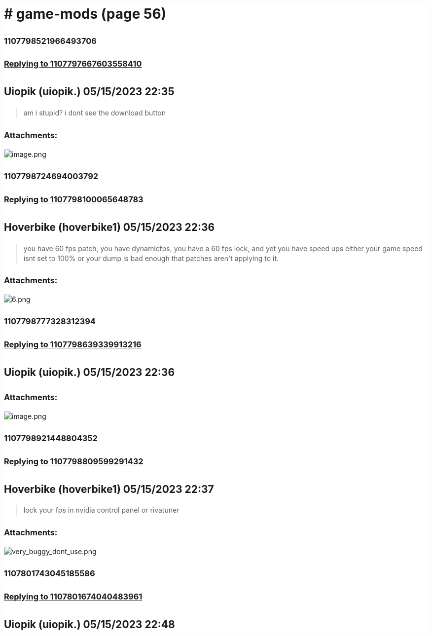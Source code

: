 # \# game-mods (page 56)

### 1107798521966493706
### [Replying to 1107797667603558410](#1107797667603558410)
## Uiopik (uiopik.) 05/15/2023 22:35 

> am i stupid? i dont see the download button
### Attachments: 
![image.png](https://yuzudiscordbackup.s3.us-west-2.amazonaws.com/files-game-mods/1107798521966493706_image.png)

### 1107798724694003792
### [Replying to 1107798100065648783](#1107798100065648783)
## Hoverbike (hoverbike1) 05/15/2023 22:36 

> you have 60 fps patch, you have dynamicfps, you have a 60 fps lock, and yet you have speed ups
> either your game speed isnt set to 100% or your dump is bad enough that patches aren't applying to it.
### Attachments: 
![6.png](https://yuzudiscordbackup.s3.us-west-2.amazonaws.com/files-game-mods/1107798724694003792_6.png)

### 1107798777328312394
### [Replying to 1107798639339913216](#1107798639339913216)
## Uiopik (uiopik.) 05/15/2023 22:36 

> 
### Attachments: 
![image.png](https://yuzudiscordbackup.s3.us-west-2.amazonaws.com/files-game-mods/1107798777328312394_image.png)

### 1107798921448804352
### [Replying to 1107798809599291432](#1107798809599291432)
## Hoverbike (hoverbike1) 05/15/2023 22:37 

> lock your fps in nvidia control panel or rivatuner
### Attachments: 
![very_buggy_dont_use.png](https://yuzudiscordbackup.s3.us-west-2.amazonaws.com/files-game-mods/1107798921448804352_very_buggy_dont_use.png)

### 1107801743045185586
### [Replying to 1107801674040483961](#1107801674040483961)
## Uiopik (uiopik.) 05/15/2023 22:48 
